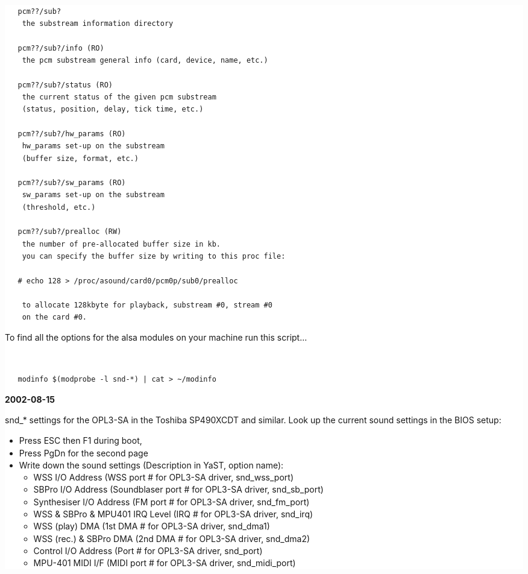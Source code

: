       pcm??/sub?
        the substream information directory
       
       pcm??/sub?/info (RO)
        the pcm substream general info (card, device, name, etc.)
       
       pcm??/sub?/status (RO)
        the current status of the given pcm substream
        (status, position, delay, tick time, etc.)
       
       pcm??/sub?/hw_params (RO)
        hw_params set-up on the substream
        (buffer size, format, etc.)
       
       pcm??/sub?/sw_params (RO)
        sw_params set-up on the substream
        (threshold, etc.)
       
       pcm??/sub?/prealloc (RW)
        the number of pre-allocated buffer size in kb.
        you can specify the buffer size by writing to this proc file:
       
       # echo 128 > /proc/asound/card0/pcm0p/sub0/prealloc
       
        to allocate 128kbyte for playback, substream #0, stream #0
        on the card #0.

To find all the options for the alsa modules on your machine run this
script...

` `

       modinfo $(modprobe -l snd-*) | cat > ~/modinfo

**2002-08-15**

snd\_\* settings for the OPL3-SA in the Toshiba SP490XCDT and similar.
Look up the current sound settings in the BIOS setup:

-   Press ESC then F1 during boot,
-   Press PgDn for the second page
-   Write down the sound settings (Description in YaST, option name):
    -   WSS I/O Address (WSS port \# for OPL3-SA driver, snd\_wss\_port)
    -   SBPro I/O Address (Soundblaser port \# for OPL3-SA driver,
        snd\_sb\_port)
    -   Synthesiser I/O Address (FM port \# for OPL3-SA driver,
        snd\_fm\_port)
    -   WSS & SBPro & MPU401 IRQ Level (IRQ \# for OPL3-SA driver,
        snd\_irq)
    -   WSS (play) DMA (1st DMA \# for OPL3-SA driver, snd\_dma1)
    -   WSS (rec.) & SBPro DMA (2nd DMA \# for OPL3-SA driver,
        snd\_dma2)
    -   Control I/O Address (Port \# for OPL3-SA driver, snd\_port)
    -   MPU-401 MIDI I/F (MIDI port \# for OPL3-SA driver,
        snd\_midi\_port)
